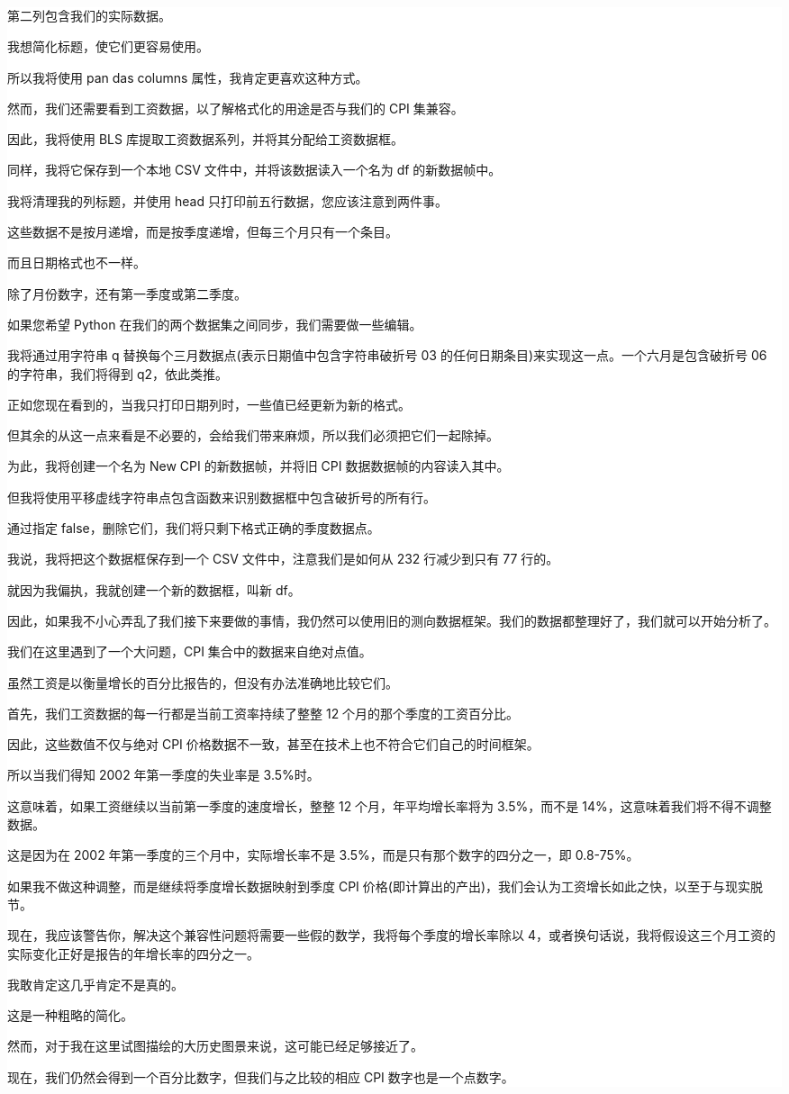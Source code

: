 第二列包含我们的实际数据。

我想简化标题，使它们更容易使用。

所以我将使用 pan das columns 属性，我肯定更喜欢这种方式。

然而，我们还需要看到工资数据，以了解格式化的用途是否与我们的 CPI 集兼容。

因此，我将使用 BLS 库提取工资数据系列，并将其分配给工资数据框。

同样，我将它保存到一个本地 CSV 文件中，并将该数据读入一个名为 df 的新数据帧中。

我将清理我的列标题，并使用 head 只打印前五行数据，您应该注意到两件事。

这些数据不是按月递增，而是按季度递增，但每三个月只有一个条目。

而且日期格式也不一样。

除了月份数字，还有第一季度或第二季度。

如果您希望 Python 在我们的两个数据集之间同步，我们需要做一些编辑。

我将通过用字符串 q 替换每个三月数据点(表示日期值中包含字符串破折号 03 的任何日期条目)来实现这一点。一个六月是包含破折号 06 的字符串，我们将得到 q2，依此类推。

正如您现在看到的，当我只打印日期列时，一些值已经更新为新的格式。

但其余的从这一点来看是不必要的，会给我们带来麻烦，所以我们必须把它们一起除掉。

为此，我将创建一个名为 New CPI 的新数据帧，并将旧 CPI 数据数据帧的内容读入其中。

但我将使用平移虚线字符串点包含函数来识别数据框中包含破折号的所有行。

通过指定 false，删除它们，我们将只剩下格式正确的季度数据点。

我说，我将把这个数据框保存到一个 CSV 文件中，注意我们是如何从 232 行减少到只有 77 行的。

就因为我偏执，我就创建一个新的数据框，叫新 df。

因此，如果我不小心弄乱了我们接下来要做的事情，我仍然可以使用旧的测向数据框架。我们的数据都整理好了，我们就可以开始分析了。

我们在这里遇到了一个大问题，CPI 集合中的数据来自绝对点值。

虽然工资是以衡量增长的百分比报告的，但没有办法准确地比较它们。

首先，我们工资数据的每一行都是当前工资率持续了整整 12 个月的那个季度的工资百分比。

因此，这些数值不仅与绝对 CPI 价格数据不一致，甚至在技术上也不符合它们自己的时间框架。

所以当我们得知 2002 年第一季度的失业率是 3.5%时。

这意味着，如果工资继续以当前第一季度的速度增长，整整 12 个月，年平均增长率将为 3.5%，而不是 14%，这意味着我们将不得不调整数据。

这是因为在 2002 年第一季度的三个月中，实际增长率不是 3.5%，而是只有那个数字的四分之一，即 0.8-75%。

如果我不做这种调整，而是继续将季度增长数据映射到季度 CPI 价格(即计算出的产出)，我们会认为工资增长如此之快，以至于与现实脱节。

现在，我应该警告你，解决这个兼容性问题将需要一些假的数学，我将每个季度的增长率除以 4，或者换句话说，我将假设这三个月工资的实际变化正好是报告的年增长率的四分之一。

我敢肯定这几乎肯定不是真的。

这是一种粗略的简化。

然而，对于我在这里试图描绘的大历史图景来说，这可能已经足够接近了。

现在，我们仍然会得到一个百分比数字，但我们与之比较的相应 CPI 数字也是一个点数字。
